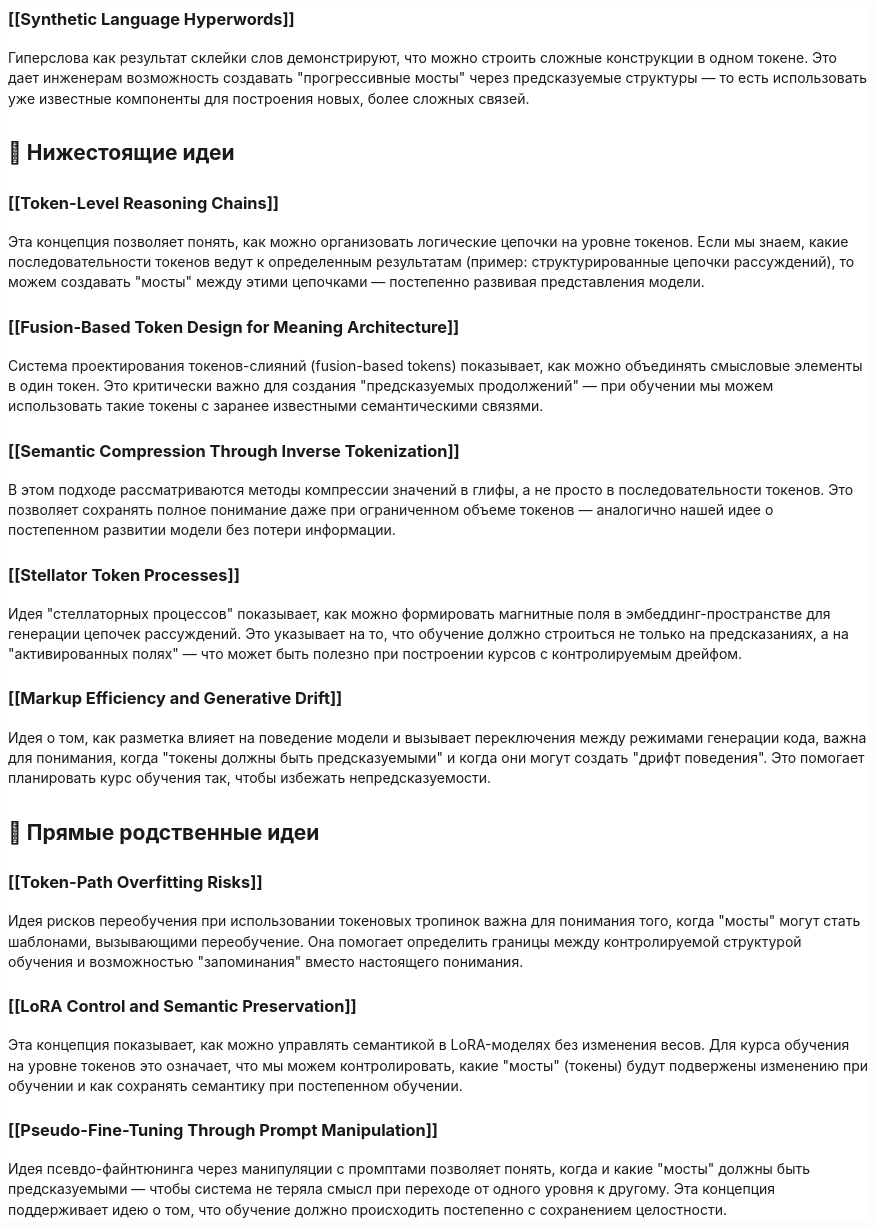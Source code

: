 ### [[Synthetic Language Hyperwords]]
Гиперслова как результат склейки слов демонстрируют, что можно строить сложные конструкции в одном токене. Это дает инженерам возможность создавать "прогрессивные мосты" через предсказуемые структуры — то есть использовать уже известные компоненты для построения новых, более сложных связей.

## 🔽 Нижестоящие идеи

### [[Token-Level Reasoning Chains]]
Эта концепция позволяет понять, как можно организовать логические цепочки на уровне токенов. Если мы знаем, какие последовательности токенов ведут к определенным результатам (пример: структурированные цепочки рассуждений), то можем создавать "мосты" между этими цепочками — постепенно развивая представления модели.

### [[Fusion-Based Token Design for Meaning Architecture]]
Система проектирования токенов-слияний (fusion-based tokens) показывает, как можно объединять смысловые элементы в один токен. Это критически важно для создания "предсказуемых продолжений" — при обучении мы можем использовать такие токены с заранее известными семантическими связями.

### [[Semantic Compression Through Inverse Tokenization]]
В этом подходе рассматриваются методы компрессии значений в глифы, а не просто в последовательности токенов. Это позволяет сохранять полное понимание даже при ограниченном объеме токенов — аналогично нашей идее о постепенном развитии модели без потери информации.

### [[Stellator Token Processes]]
Идея "стеллаторных процессов" показывает, как можно формировать магнитные поля в эмбеддинг-пространстве для генерации цепочек рассуждений. Это указывает на то, что обучение должно строиться не только на предсказаниях, а на "активированных полях" — что может быть полезно при построении курсов с контролируемым дрейфом.

### [[Markup Efficiency and Generative Drift]]
Идея о том, как разметка влияет на поведение модели и вызывает переключения между режимами генерации кода, важна для понимания, когда "токены должны быть предсказуемыми" и когда они могут создать "дрифт поведения". Это помогает планировать курс обучения так, чтобы избежать непредсказуемости.

## 🔗 Прямые родственные идеи

### [[Token-Path Overfitting Risks]]
Идея рисков переобучения при использовании токеновых тропинок важна для понимания того, когда "мосты" могут стать шаблонами, вызывающими переобучение. Она помогает определить границы между контролируемой структурой обучения и возможностью "запоминания" вместо настоящего понимания.

### [[LoRA Control and Semantic Preservation]]
Эта концепция показывает, как можно управлять семантикой в LoRA-моделях без изменения весов. Для курса обучения на уровне токенов это означает, что мы можем контролировать, какие "мосты" (токены) будут подвержены изменению при обучении и как сохранять семантику при постепенном обучении.

### [[Pseudo-Fine-Tuning Through Prompt Manipulation]]
Идея псевдо-файнтюнинга через манипуляции с промптами позволяет понять, когда и какие "мосты" должны быть предсказуемыми — чтобы система не теряла смысл при переходе от одного уровня к другому. Эта концепция поддерживает идею о том, что обучение должно происходить постепенно с сохранением целостности.


[^1]: [[2 часа обзор проекта]]
[^2]: [[Fractal Tokenization Resonant Meaning Structures]]
[^3]: [[Tokenism and Simulation of Thought]]
[^4]: [[Beyond Language as Baseline]]
[^5]: [[1 мысль а не 1 слов за 1 проход литографии]]
[^6]: [[Fusion-Based Token Design for Meaning Architecture]]
[^7]: [[Semantic Compression Through Inverse Tokenization]]
[^8]: [[Token-Path Overfitting Risks]]
[^9]: [[One GPU Instead of Supercluster]]
[^10]: [[Markup Efficiency and Generative Drift]]
[^11]: [[Stellator Token Processes]]
[^12]: [[Resource-Bound Prompt Engineering]]
[^13]: [[Multi-Layered Semantic Encoding for LLMs]]
[^14]: [[Token-Level Reasoning Chains]]
[^15]: [[Formatting as Semantic Encoding]]
[^16]: [[Markup Language Effects on AI Behavior]]
[^17]: [[Pseudo-Instruct Simulation via Prompt Engineering]]
[^18]: [[LoRA Control and Semantic Preservation]]
[^19]: [[Pseudo-Fine-Tuning Through Prompt Manipulation]]
[^20]: [[Recursive Compression-Expansion Cycles]]
